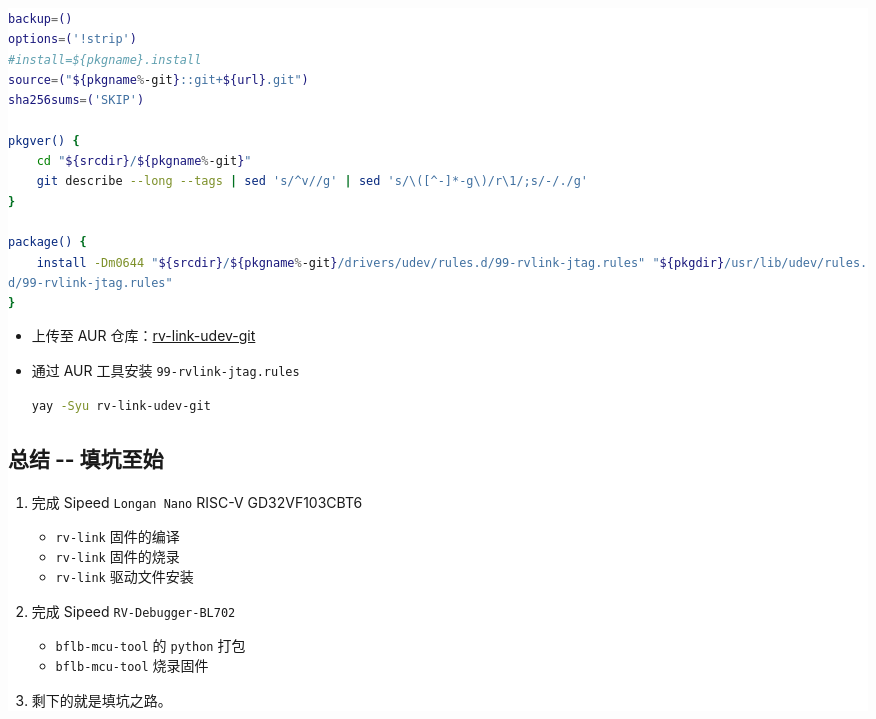 ```bash
backup=()
options=('!strip')
#install=${pkgname}.install
source=("${pkgname%-git}::git+${url}.git")
sha256sums=('SKIP')

pkgver() {
    cd "${srcdir}/${pkgname%-git}"
    git describe --long --tags | sed 's/^v//g' | sed 's/\([^-]*-g\)/r\1/;s/-/./g'
}

package() {
    install -Dm0644 "${srcdir}/${pkgname%-git}/drivers/udev/rules.d/99-rvlink-jtag.rules" "${pkgdir}/usr/lib/udev/rules.d/99-rvlink-jtag.rules"
}

```

-   上传至 AUR 仓库：[rv-link-udev-git](https://aur.archlinux.org/packages/rv-link-udev-git)

-   通过 AUR 工具安装 `99-rvlink-jtag.rules`

    ```bash
    yay -Syu rv-link-udev-git
    ```



## 总结 -- 填坑至始

1.   完成 Sipeed `Longan Nano` RISC-V GD32VF103CBT6
     -   `rv-link` 固件的编译
     -   `rv-link` 固件的烧录
     -   `rv-link` 驱动文件安装
2.   完成 Sipeed `RV-Debugger-BL702`
     -   `bflb-mcu-tool` 的 `python` 打包
     -   `bflb-mcu-tool` 烧录固件

3.   剩下的就是填坑之路。

